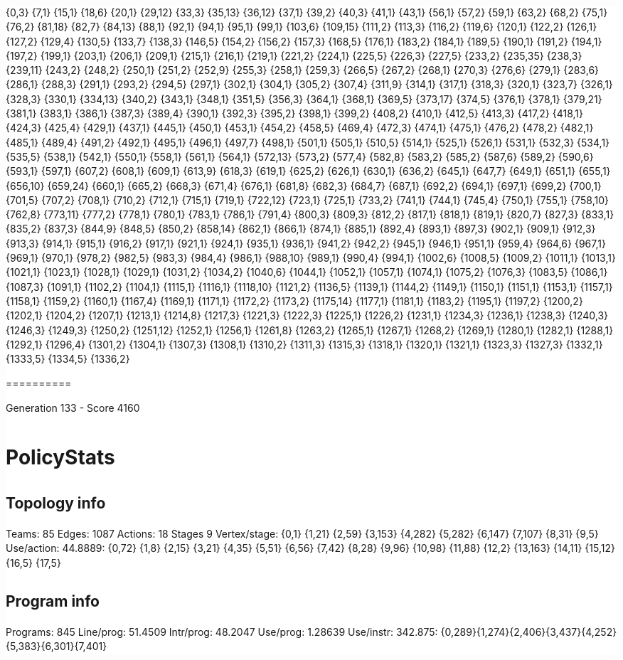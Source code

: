{0,3} {7,1} {15,1} {18,6} {20,1} {29,12} {33,3} {35,13} {36,12} {37,1} {39,2} {40,3} {41,1} {43,1} {56,1} {57,2} {59,1} {63,2} {68,2} {75,1} {76,2} {81,18} {82,7} {84,13} {88,1} {92,1} {94,1} {95,1} {99,1} {103,6} {109,15} {111,2} {113,3} {116,2} {119,6} {120,1} {122,2} {126,1} {127,2} {129,4} {130,5} {133,7} {138,3} {146,5} {154,2} {156,2} {157,3} {168,5} {176,1} {183,2} {184,1} {189,5} {190,1} {191,2} {194,1} {197,2} {199,1} {203,1} {206,1} {209,1} {215,1} {216,1} {219,1} {221,2} {224,1} {225,5} {226,3} {227,5} {233,2} {235,35} {238,3} {239,11} {243,2} {248,2} {250,1} {251,2} {252,9} {255,3} {258,1} {259,3} {266,5} {267,2} {268,1} {270,3} {276,6} {279,1} {283,6} {286,1} {288,3} {291,1} {293,2} {294,5} {297,1} {302,1} {304,1} {305,2} {307,4} {311,9} {314,1} {317,1} {318,3} {320,1} {323,7} {326,1} {328,3} {330,1} {334,13} {340,2} {343,1} {348,1} {351,5} {356,3} {364,1} {368,1} {369,5} {373,17} {374,5} {376,1} {378,1} {379,21} {381,1} {383,1} {386,1} {387,3} {389,4} {390,1} {392,3} {395,2} {398,1} {399,2} {408,2} {410,1} {412,5} {413,3} {417,2} {418,1} {424,3} {425,4} {429,1} {437,1} {445,1} {450,1} {453,1} {454,2} {458,5} {469,4} {472,3} {474,1} {475,1} {476,2} {478,2} {482,1} {485,1} {489,4} {491,2} {492,1} {495,1} {496,1} {497,7} {498,1} {501,1} {505,1} {510,5} {514,1} {525,1} {526,1} {531,1} {532,3} {534,1} {535,5} {538,1} {542,1} {550,1} {558,1} {561,1} {564,1} {572,13} {573,2} {577,4} {582,8} {583,2} {585,2} {587,6} {589,2} {590,6} {593,1} {597,1} {607,2} {608,1} {609,1} {613,9} {618,3} {619,1} {625,2} {626,1} {630,1} {636,2} {645,1} {647,7} {649,1} {651,1} {655,1} {656,10} {659,24} {660,1} {665,2} {668,3} {671,4} {676,1} {681,8} {682,3} {684,7} {687,1} {692,2} {694,1} {697,1} {699,2} {700,1} {701,5} {707,2} {708,1} {710,2} {712,1} {715,1} {719,1} {722,12} {723,1} {725,1} {733,2} {741,1} {744,1} {745,4} {750,1} {755,1} {758,10} {762,8} {773,11} {777,2} {778,1} {780,1} {783,1} {786,1} {791,4} {800,3} {809,3} {812,2} {817,1} {818,1} {819,1} {820,7} {827,3} {833,1} {835,2} {837,3} {844,9} {848,5} {850,2} {858,14} {862,1} {866,1} {874,1} {885,1} {892,4} {893,1} {897,3} {902,1} {909,1} {912,3} {913,3} {914,1} {915,1} {916,2} {917,1} {921,1} {924,1} {935,1} {936,1} {941,2} {942,2} {945,1} {946,1} {951,1} {959,4} {964,6} {967,1} {969,1} {970,1} {978,2} {982,5} {983,3} {984,4} {986,1} {988,10} {989,1} {990,4} {994,1} {1002,6} {1008,5} {1009,2} {1011,1} {1013,1} {1021,1} {1023,1} {1028,1} {1029,1} {1031,2} {1034,2} {1040,6} {1044,1} {1052,1} {1057,1} {1074,1} {1075,2} {1076,3} {1083,5} {1086,1} {1087,3} {1091,1} {1102,2} {1104,1} {1115,1} {1116,1} {1118,10} {1121,2} {1136,5} {1139,1} {1144,2} {1149,1} {1150,1} {1151,1} {1153,1} {1157,1} {1158,1} {1159,2} {1160,1} {1167,4} {1169,1} {1171,1} {1172,2} {1173,2} {1175,14} {1177,1} {1181,1} {1183,2} {1195,1} {1197,2} {1200,2} {1202,1} {1204,2} {1207,1} {1213,1} {1214,8} {1217,3} {1221,3} {1222,3} {1225,1} {1226,2} {1231,1} {1234,3} {1236,1} {1238,3} {1240,3} {1246,3} {1249,3} {1250,2} {1251,12} {1252,1} {1256,1} {1261,8} {1263,2} {1265,1} {1267,1} {1268,2} {1269,1} {1280,1} {1282,1} {1288,1} {1292,1} {1296,4} {1301,2} {1304,1} {1307,3} {1308,1} {1310,2} {1311,3} {1315,3} {1318,1} {1320,1} {1321,1} {1323,3} {1327,3} {1332,1} {1333,5} {1334,5} {1336,2} 


==========

Generation 133 - Score 4160

# PolicyStats
## Topology info
Teams:		85
Edges:		1087
Actions:	18
Stages		9
Vertex/stage:	{0,1} {1,21} {2,59} {3,153} {4,282} {5,282} {6,147} {7,107} {8,31} {9,5} 
Use/action:	44.8889: {0,72} {1,8} {2,15} {3,21} {4,35} {5,51} {6,56} {7,42} {8,28} {9,96} {10,98} {11,88} {12,2} {13,163} {14,11} {15,12} {16,5} {17,5} 

## Program info
Programs:	845
Line/prog:	51.4509
Intr/prog:	48.2047
Use/prog:	1.28639
Use/instr:	342.875: {0,289}{1,274}{2,406}{3,437}{4,252}{5,383}{6,301}{7,401}
